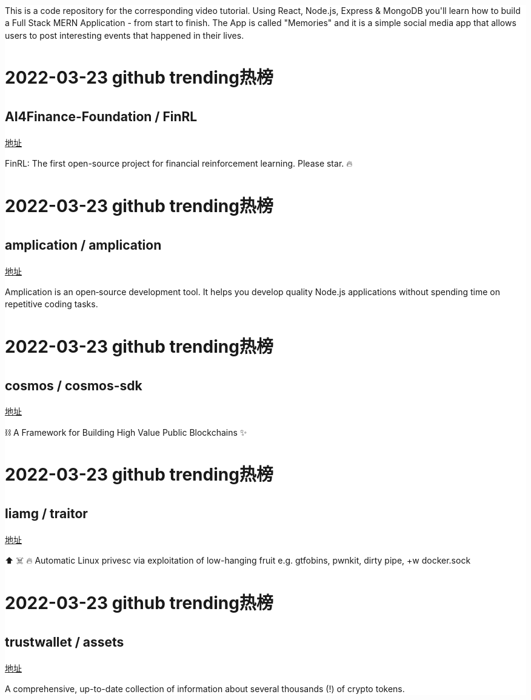 This is a code repository for the corresponding video tutorial. Using React, Node.js, Express & MongoDB you'll learn how to build a Full Stack MERN Application - from start to finish. The App is called "Memories" and it is a simple social media app that allows users to post interesting events that happened in their lives.
# 2022-03-23 github trending热榜
## AI4Finance-Foundation / FinRL
[地址](/AI4Finance-Foundation/FinRL)

FinRL: The first open-source project for financial reinforcement learning. Please star.
🔥
# 2022-03-23 github trending热榜
## amplication / amplication
[地址](/amplication/amplication)

Amplication is an open‑source development tool. It helps you develop quality Node.js applications without spending time on repetitive coding tasks.
# 2022-03-23 github trending热榜
## cosmos / cosmos-sdk
[地址](/cosmos/cosmos-sdk)

⛓️
A Framework for Building High Value Public Blockchains
✨
# 2022-03-23 github trending热榜
## liamg / traitor
[地址](/liamg/traitor)

⬆️
☠️
🔥
Automatic Linux privesc via exploitation of low-hanging fruit e.g. gtfobins, pwnkit, dirty pipe, +w docker.sock
# 2022-03-23 github trending热榜
## trustwallet / assets
[地址](/trustwallet/assets)

A comprehensive, up-to-date collection of information about several thousands (!) of crypto tokens.
